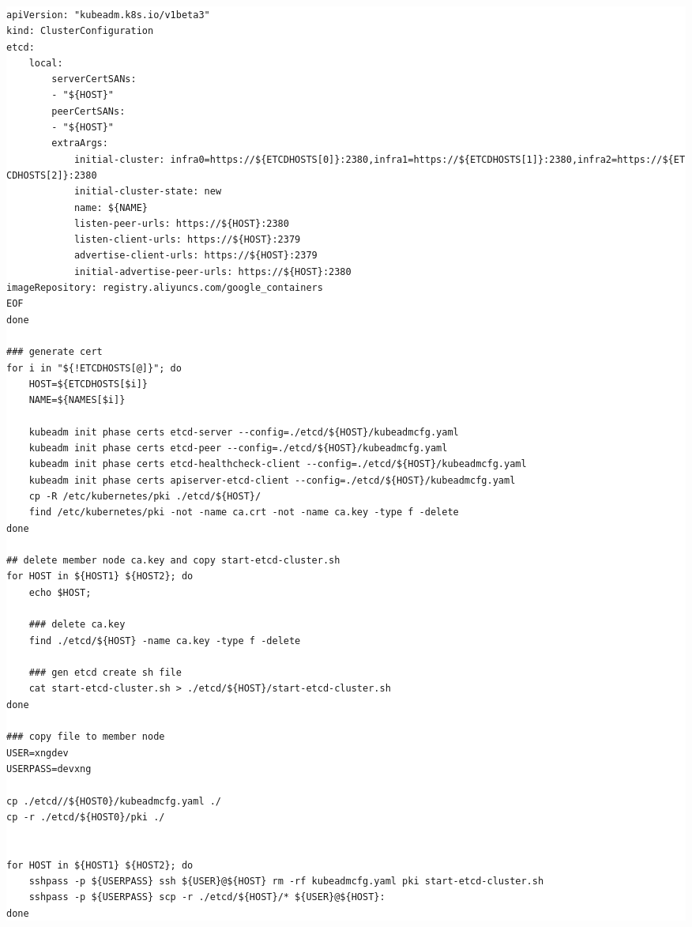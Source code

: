 ```
apiVersion: "kubeadm.k8s.io/v1beta3"
kind: ClusterConfiguration
etcd:
    local:
        serverCertSANs:
        - "${HOST}"
        peerCertSANs:
        - "${HOST}"
        extraArgs:
            initial-cluster: infra0=https://${ETCDHOSTS[0]}:2380,infra1=https://${ETCDHOSTS[1]}:2380,infra2=https://${ETCDHOSTS[2]}:2380
            initial-cluster-state: new
            name: ${NAME}
            listen-peer-urls: https://${HOST}:2380
            listen-client-urls: https://${HOST}:2379
            advertise-client-urls: https://${HOST}:2379
            initial-advertise-peer-urls: https://${HOST}:2380
imageRepository: registry.aliyuncs.com/google_containers
EOF
done

### generate cert
for i in "${!ETCDHOSTS[@]}"; do
    HOST=${ETCDHOSTS[$i]}
    NAME=${NAMES[$i]}

    kubeadm init phase certs etcd-server --config=./etcd/${HOST}/kubeadmcfg.yaml
    kubeadm init phase certs etcd-peer --config=./etcd/${HOST}/kubeadmcfg.yaml
    kubeadm init phase certs etcd-healthcheck-client --config=./etcd/${HOST}/kubeadmcfg.yaml
    kubeadm init phase certs apiserver-etcd-client --config=./etcd/${HOST}/kubeadmcfg.yaml
    cp -R /etc/kubernetes/pki ./etcd/${HOST}/
    find /etc/kubernetes/pki -not -name ca.crt -not -name ca.key -type f -delete
done

## delete member node ca.key and copy start-etcd-cluster.sh
for HOST in ${HOST1} ${HOST2}; do
    echo $HOST;

    ### delete ca.key
    find ./etcd/${HOST} -name ca.key -type f -delete

    ### gen etcd create sh file
    cat start-etcd-cluster.sh > ./etcd/${HOST}/start-etcd-cluster.sh
done

### copy file to member node
USER=xngdev
USERPASS=devxng

cp ./etcd//${HOST0}/kubeadmcfg.yaml ./
cp -r ./etcd/${HOST0}/pki ./


for HOST in ${HOST1} ${HOST2}; do
    sshpass -p ${USERPASS} ssh ${USER}@${HOST} rm -rf kubeadmcfg.yaml pki start-etcd-cluster.sh
    sshpass -p ${USERPASS} scp -r ./etcd/${HOST}/* ${USER}@${HOST}:
done
```
